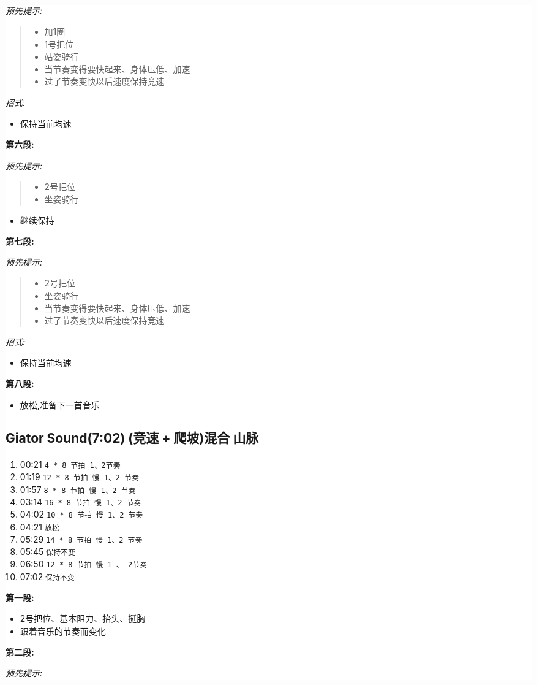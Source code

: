 *预先提示:*

> * 加1圈
> * 1号把位
> * 站姿骑行
> * 当节奏变得要快起来、身体压低、加速
> * 过了节奏变快以后速度保持竞速

*招式:*

* 保持当前均速

**第六段:**

*预先提示:*

> * 2号把位
> * 坐姿骑行

* 继续保持

**第七段:**  

*预先提示:*

> * 2号把位
> * 坐姿骑行
> * 当节奏变得要快起来、身体压低、加速
> * 过了节奏变快以后速度保持竞速

*招式:*

* 保持当前均速

**第八段:** 

* 放松,准备下一首音乐

## Giator Sound(7:02)  (竞速 + 爬坡)混合 山脉

1. 00:21  `4 * 8 节拍 1、2节奏`
2. 01:19  `12 * 8 节拍 慢 1、2 节奏`
3. 01:57  `8 * 8 节拍 慢 1、2 节奏`
4. 03:14  `16 * 8 节拍 慢 1、2 节奏`
5. 04:02  `10 * 8 节拍 慢 1、2 节奏`
6. 04:21  `放松`
7. 05:29  `14 * 8 节拍 慢 1、2 节奏`
8. 05:45  `保持不变`
9. 06:50  `12 * 8 节拍 慢 1 、 2节奏`
10. 07:02  `保持不变`

**第一段:** 

* 2号把位、基本阻力、抬头、挺胸
* 跟着音乐的节奏而变化 

**第二段:**  

*预先提示:*
